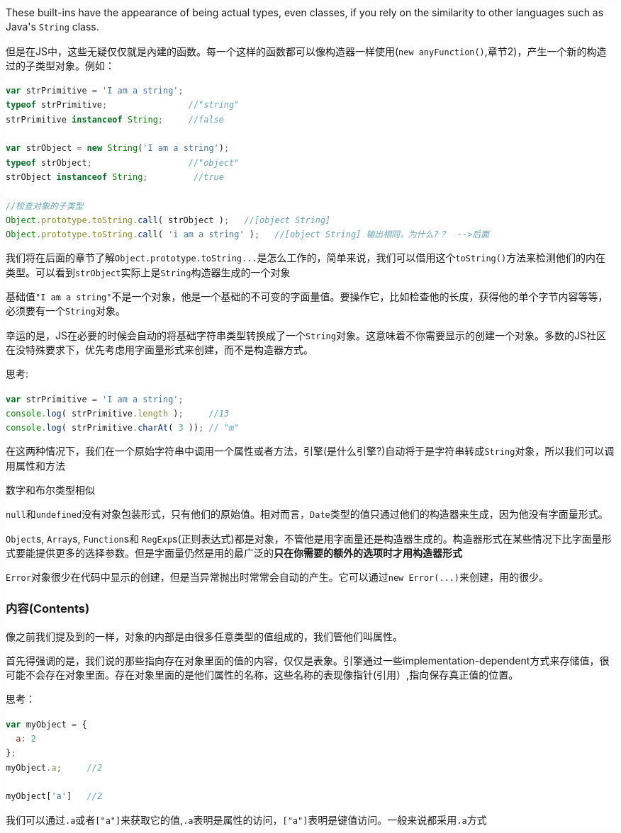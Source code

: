 These built-ins have the appearance of being actual types, even classes, if you rely on the similarity to other languages such as Java's `String` class.

但是在JS中，这些无疑仅仅就是內建的函数。每一个这样的函数都可以像构造器一样使用(`new anyFunction()`,章节2)，产生一个新的构造过的子类型对象。例如：
```javascript
var strPrimitive = 'I am a string';
typeof strPrimitive;                //"string"
strPrimitive instanceof String;     //false

var strObject = new String('I am a string');
typeof strObject;                   //"object"
strObject instanceof String;         //true

//检查对象的子类型
Object.prototype.toString.call( strObject );   //[object String]
Object.prototype.toString.call( 'i am a string' );   //[object String] 输出相同，为什么?？  -->后面
```
我们将在后面的章节了解`Object.prototype.toString...`是怎么工作的，简单来说，我们可以借用这个`toString()`方法来检测他们的内在类型。可以看到`strObject`实际上是`String`构造器生成的一个对象

基础值`"I am a string"`不是一个对象，他是一个基础的不可变的字面量值。要操作它，比如检查他的长度，获得他的单个字节内容等等，必须要有一个`String`对象。

幸运的是，JS在必要的时候会自动的将基础字符串类型转换成了一个`String`对象。这意味着不你需要显示的创建一个对象。多数的JS社区在没特殊要求下，优先考虑用字面量形式来创建，而不是构造器方式。

思考:
```js
var strPrimitive = 'I am a string';
console.log( strPrimitive.length );     //13
console.log( strPrimitive.charAt( 3 )); // "m"
```
在这两种情况下，我们在一个原始字符串中调用一个属性或者方法，引擎(是什么引擎?)自动将于是字符串转成`String`对象，所以我们可以调用属性和方法

数字和布尔类型相似

`null`和`undefined`没有对象包装形式，只有他们的原始值。相对而言，`Date`类型的值只通过他们的构造器来生成，因为他没有字面量形式。

`Object`s, `Array`s, `Function`s和 `RegExp`s(正则表达式)都是对象，不管他是用字面量还是构造器生成的。构造器形式在某些情况下比字面量形式要能提供更多的选择参数。但是字面量仍然是用的最广泛的**只在你需要的额外的选项时才用构造器形式**

`Error`对象很少在代码中显示的创建，但是当异常抛出时常常会自动的产生。它可以通过`new Error(...)`来创建，用的很少。

### 内容(Contents)

像之前我们提及到的一样，对象的内部是由很多任意类型的值组成的，我们管他们叫属性。

首先得强调的是，我们说的那些指向存在对象里面的值的内容，仅仅是表象。引擎通过一些implementation-dependent方式来存储值，很可能不会存在对象里面。存在对象里面的是他们属性的名称，这些名称的表现像指针(引用）,指向保存真正值的位置。

思考：
```js
var myObject = {
  a: 2
};
myObject.a;     //2

myObject['a']   //2
```
我们可以通过`.a`或者`["a"]`来获取它的值,`.a`表明是属性的访问，`["a"]`表明是键值访问。一般来说都采用`.a`方式


  [prefix + "bar"]: "hello",
  [prefix + "baz"]: "world"